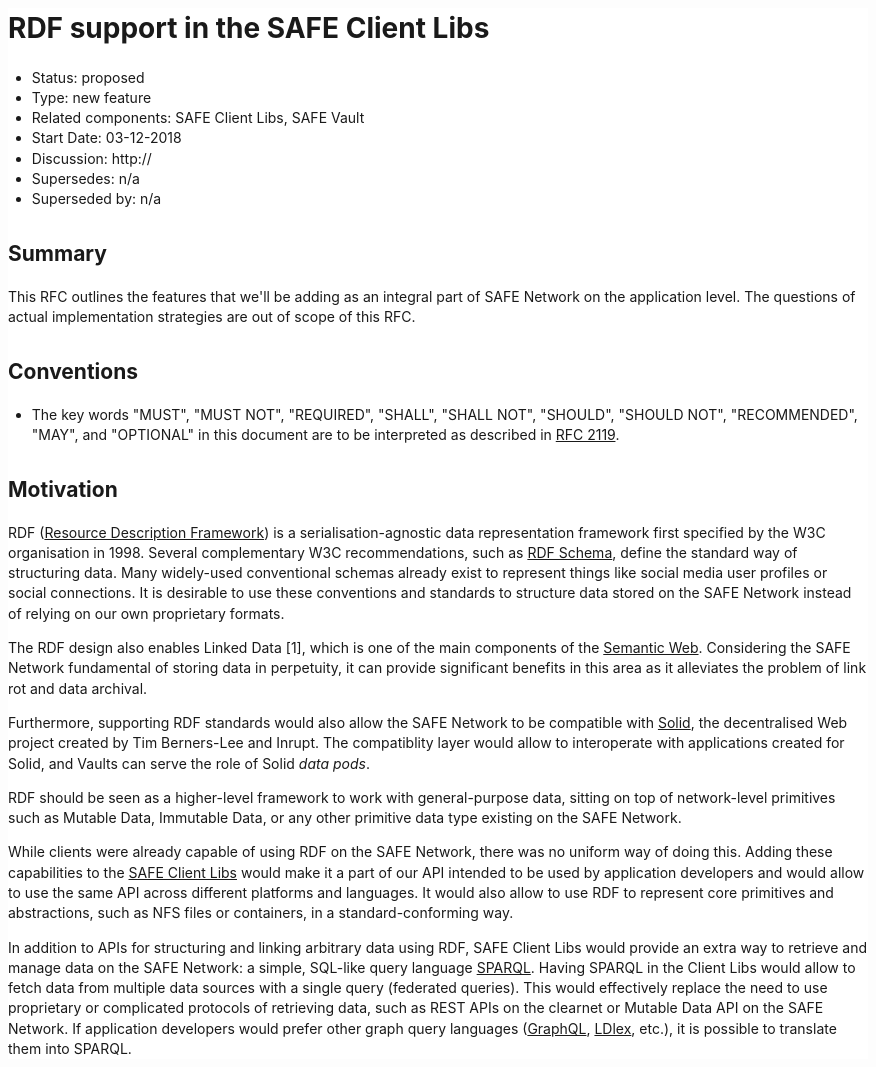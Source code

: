 # RDF support in the SAFE Client Libs

- Status: proposed
- Type: new feature
- Related components: SAFE Client Libs, SAFE Vault
- Start Date: 03-12-2018
- Discussion: http://
- Supersedes: n/a
- Superseded by: n/a

## Summary

This RFC outlines the features that we'll be adding as an integral part of SAFE Network on the application level. The questions of actual implementation strategies are out of scope of this RFC.

## Conventions
- The key words "MUST", "MUST NOT", "REQUIRED", "SHALL", "SHALL NOT", "SHOULD", "SHOULD NOT", "RECOMMENDED", "MAY", and "OPTIONAL" in this document are to be interpreted as described in [RFC 2119](http://tools.ietf.org/html/rfc2119).

## Motivation

RDF ([Resource Description Framework](https://www.w3.org/RDF/)) is a serialisation-agnostic data representation framework first specified by the W3C organisation in 1998. Several complementary W3C recommendations, such as [RDF Schema](https://www.w3.org/TR/rdf-schema/), define the standard way of structuring data. Many widely-used conventional schemas already exist to represent things like social media user profiles or social connections. It is desirable to use these conventions and standards to structure data stored on the SAFE Network instead of relying on our own proprietary formats.

The RDF design also enables Linked Data [1], which is one of the main components of the [Semantic Web](https://www.w3.org/standards/semanticweb/). Considering the SAFE Network fundamental of storing data in perpetuity, it can provide significant benefits in this area as it alleviates the problem of link rot and data archival.

Furthermore, supporting RDF standards would also allow the SAFE Network to be compatible with [Solid](https://solid.mit.edu), the decentralised Web project created by Tim Berners-Lee and Inrupt. The compatiblity layer would allow to interoperate with applications created for Solid, and Vaults can serve the role of Solid _data pods_.

RDF should be seen as a higher-level framework to work with general-purpose data, sitting on top of network-level primitives such as Mutable Data, Immutable Data, or any other primitive data type existing on the SAFE Network.

While clients were already capable of using RDF on the SAFE Network, there was no uniform way of doing this. Adding these capabilities to the [SAFE Client Libs](https://github.com/maidsafe/safe_client_libs) would make it a part of our API intended to be used by application developers and would allow to use the same API across different platforms and languages. It would also allow to use RDF to represent core primitives and abstractions, such as NFS files or containers, in a standard-conforming way.

In addition to APIs for structuring and linking arbitrary data using RDF, SAFE Client Libs would provide an extra way to retrieve and manage data on the SAFE Network: a simple, SQL-like query language [SPARQL](https://www.w3.org/TR/rdf-sparql-query/). Having SPARQL in the Client Libs would allow to fetch data from multiple data sources with a single query (federated queries). This would effectively replace the need to use proprietary or complicated protocols of retrieving data, such as REST APIs on the clearnet or Mutable Data API on the SAFE Network. If application developers would prefer other graph query languages ([GraphQL](https://graphql.org/), [LDlex](https://github.com/RubenVerborgh/LDflex), etc.), it is possible to translate them into SPARQL.
